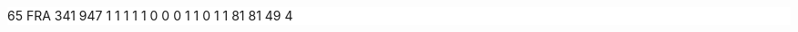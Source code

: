 <td style="text-align:right;">
65
</td>
<td style="text-align:left;">
FRA
</td>
<td style="text-align:right;">
341
</td>
<td style="text-align:right;">
947
</td>
<td style="text-align:right;">
1
</td>
<td style="text-align:right;">
1
</td>
<td style="text-align:right;">
1
</td>
<td style="text-align:right;">
1
</td>
<td style="text-align:right;">
1
</td>
<td style="text-align:right;">
0
</td>
<td style="text-align:right;">
0
</td>
<td style="text-align:right;">
0
</td>
<td style="text-align:right;">
1
</td>
<td style="text-align:right;">
1
</td>
<td style="text-align:right;">
0
</td>
<td style="text-align:right;">
1
</td>
<td style="text-align:right;">
1
</td>
</tr>
<tr>
<td style="text-align:left;">
81
</td>
<td style="text-align:right;">
81
</td>
<td style="text-align:right;">
49
</td>
<td style="text-align:right;">
4